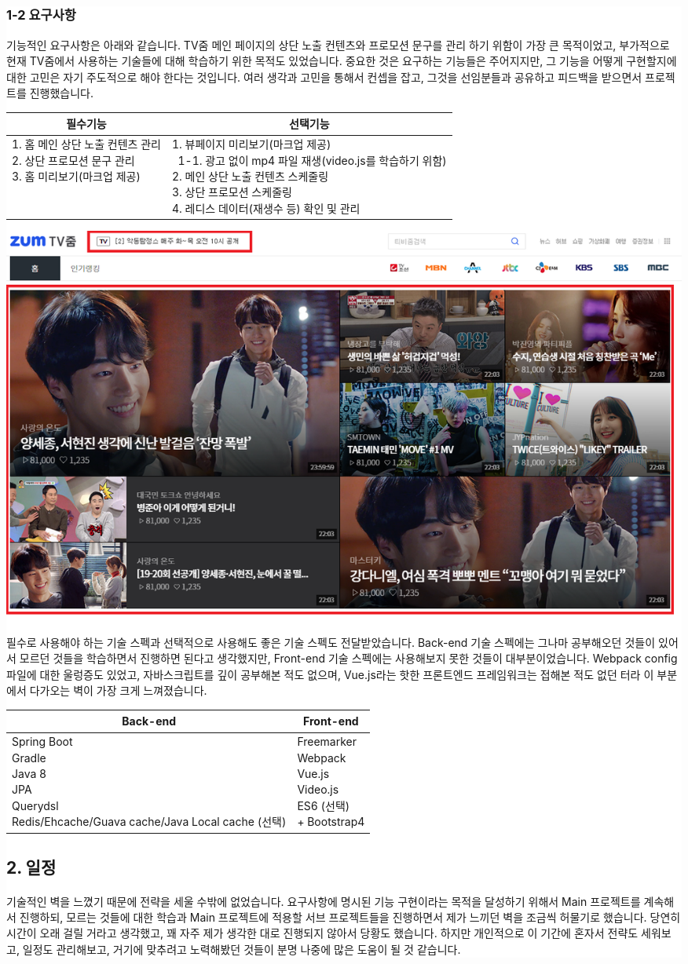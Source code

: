 ### 1-2 요구사항

기능적인 요구사항은 아래와 같습니다. TV줌 메인 페이지의 상단 노출 컨텐츠와 프로모션 문구를 관리 하기 위함이 가장 큰 목적이었고, 부가적으로 현재 TV줌에서 사용하는 기술들에 대해 학습하기 위한 목적도 있었습니다. 중요한 것은 요구하는 기능들은 주어지지만, 그 기능을 어떻게 구현할지에 대한 고민은 자기 주도적으로 해야 한다는 것입니다. 여러 생각과 고민을 통해서 컨셉을 잡고, 그것을 선임분들과 공유하고 피드백을 받으면서 프로젝트를 진행했습니다.

| 필수기능                                                     | 선택기능                                                     |
| ------------------------------------------------------------ | ------------------------------------------------------------ |
| 1. 홈 메인 상단 노출 컨텐츠 관리<br />2. 상단 프로모션 문구 관리<br />3. 홈 미리보기(마크업 제공) | 1. 뷰페이지 미리보기(마크업 제공)<br />&nbsp; 1-1. 광고 없이 mp4 파일 재생(video.js를 학습하기 위함)<br />2. 메인 상단 노출 컨텐츠 스케줄링<br />3. 상단 프로모션 스케줄링<br />4. 레디스 데이터(재생수 등) 확인 및 관리 |

![](/images/portal/post/2018-10-11-ZUM-Pilot-cms/01-tv-zum-home.png)

필수로 사용해야 하는 기술 스펙과 선택적으로 사용해도 좋은 기술 스펙도 전달받았습니다. Back-end 기술 스펙에는 그나마 공부해오던 것들이 있어서 모르던 것들을 학습하면서 진행하면 된다고 생각했지만, Front-end 기술 스펙에는 사용해보지 못한 것들이 대부분이었습니다. Webpack config 파일에 대한 울렁증도 있었고, 자바스크립트를 깊이 공부해본 적도 없으며, Vue.js라는 핫한 프론트엔드 프레임워크는 접해본 적도 없던 터라 이 부분에서 다가오는 벽이 가장 크게 느껴졌습니다.

| Back-end                                                     | Front-end                                                    |
| ------------------------------------------------------------ | ------------------------------------------------------------ |
| Spring Boot<br />Gradle<br />Java 8<br />JPA<br />Querydsl<br />Redis/Ehcache/Guava cache/Java Local cache (선택) | Freemarker<br />Webpack<br />Vue.js<br />Video.js<br />ES6 (선택)<br />+ Bootstrap4 |

## 2. 일정

기술적인 벽을 느꼈기 때문에 전략을 세울 수밖에 없었습니다. 요구사항에 명시된 기능 구현이라는 목적을 달성하기 위해서 Main 프로젝트를 계속해서 진행하되, 모르는 것들에 대한 학습과 Main 프로젝트에 적용할 서브 프로젝트들을 진행하면서 제가 느끼던 벽을 조금씩 허물기로 했습니다. 당연히 시간이 오래 걸릴 거라고 생각했고, 꽤 자주 제가 생각한 대로 진행되지 않아서 당황도 했습니다. 하지만 개인적으로 이 기간에 혼자서 전략도 세워보고, 일정도 관리해보고, 거기에 맞추려고 노력해봤던 것들이 분명 나중에 많은 도움이 될 것 같습니다.
